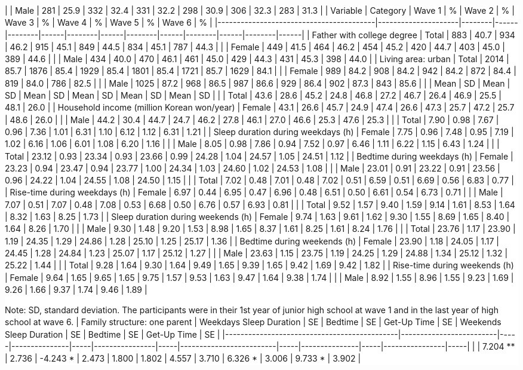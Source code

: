 |                                            | Male                | 281    | 25.9 | 332    | 32.4 | 331    | 32.2 | 298    | 30.9 | 306    | 32.3 | 283    | 31.3 | | Variable                                | Category            | Wave 1 | %    | Wave 2 | %    | Wave 3 | %    | Wave 4 | %    | Wave 5 | %    | Wave 6 | %    |
|-----------------------------------------|---------------------|--------|------|--------|------|--------|------|--------|------|--------|------|--------|------|
| Father with college degree              | Total               | 883    | 40.7 | 934    | 46.2 | 915    | 45.1 | 849    | 44.5 | 834    | 45.1 | 787    | 44.3 |
|                                         | Female              | 449    | 41.5 | 464    | 46.2 | 454    | 45.2 | 420    | 44.7 | 403    | 45.0 | 389    | 44.6 |
|                                         | Male                | 434    | 40.0 | 470    | 46.1 | 461    | 45.0 | 429    | 44.3 | 431    | 45.3 | 398    | 44.0 |
| Living area: urban                      | Total               | 2014   | 85.7 | 1876   | 85.4 | 1929   | 85.4 | 1801   | 85.4 | 1721   | 85.7 | 1629   | 84.1 |
|                                         | Female              | 989    | 84.2 | 908    | 84.2 | 942    | 84.2 | 872    | 84.4 | 819    | 84.0 | 786    | 82.5 |
|                                         | Male                | 1025   | 87.2 | 968    | 86.5 | 987    | 86.6 | 929    | 86.4 | 902    | 87.3 | 843    | 85.6 |
|                                         | Mean                | SD     | Mean  | SD     | Mean  | SD     | Mean  | SD     | Mean  | SD     | Mean  | SD     |
|                                         | Total               | 43.6   | 28.6  | 45.2   | 24.8  | 46.8   | 27.2  | 46.7   | 26.4  | 46.9   | 25.5  | 48.1   | 26.0 |
| Household income (million Korean won/year) | Female              | 43.1   | 26.6  | 45.7   | 24.9  | 47.4   | 26.6  | 47.3   | 25.7  | 47.2   | 25.7  | 48.6   | 26.0 |
|                                         | Male                | 44.2   | 30.4  | 44.7   | 24.7  | 46.2   | 27.8  | 46.1   | 27.0  | 46.6   | 25.3  | 47.6   | 25.3 |
|                                         | Total               | 7.90   | 0.98  | 7.67   | 0.96  | 7.36   | 1.01  | 6.31   | 1.10  | 6.12   | 1.12  | 6.31   | 1.21 |
| Sleep duration during weekdays (h)     | Female              | 7.75   | 0.96  | 7.48   | 0.95  | 7.19   | 1.02  | 6.16   | 1.06  | 6.01   | 1.08  | 6.20   | 1.16 |
|                                         | Male                | 8.05   | 0.98  | 7.86   | 0.94  | 7.52   | 0.97  | 6.46   | 1.11  | 6.22   | 1.15  | 6.43   | 1.24 |
|                                         | Total               | 23.12  | 0.93  | 23.34  | 0.93  | 23.66  | 0.99  | 24.28  | 1.04  | 24.57  | 1.05  | 24.51  | 1.12 |
| Bedtime during weekdays (h)            | Female              | 23.23  | 0.94  | 23.47  | 0.94  | 23.77  | 1.00  | 24.34  | 1.03  | 24.60  | 1.02  | 24.53  | 1.08 |
|                                         | Male                | 23.01  | 0.91  | 23.22  | 0.91  | 23.56  | 0.96  | 24.22  | 1.04  | 24.55  | 1.08  | 24.50  | 1.15 |
|                                         | Total               | 7.02   | 0.48  | 7.01   | 0.48  | 7.02   | 0.51  | 6.59   | 0.51  | 6.69   | 0.56  | 6.83   | 0.77 |
| Rise-time during weekdays (h)          | Female              | 6.97   | 0.44  | 6.95   | 0.47  | 6.96   | 0.48  | 6.51   | 0.50  | 6.61   | 0.54  | 6.73   | 0.71 |
|                                         | Male                | 7.07   | 0.51  | 7.07   | 0.48  | 7.08   | 0.53  | 6.68   | 0.50  | 6.76   | 0.57  | 6.93   | 0.81 |
|                                         | Total               | 9.52   | 1.57  | 9.40   | 1.59  | 9.14   | 1.61  | 8.53   | 1.64  | 8.32   | 1.63  | 8.25   | 1.73 |
| Sleep duration during weekends (h)     | Female              | 9.74   | 1.63  | 9.61   | 1.62  | 9.30   | 1.55  | 8.69   | 1.65  | 8.40   | 1.64  | 8.26   | 1.70 |
|                                         | Male                | 9.30   | 1.48  | 9.20   | 1.53  | 8.98   | 1.65  | 8.37   | 1.61  | 8.25   | 1.61  | 8.24   | 1.76 |
|                                         | Total               | 23.76  | 1.17  | 23.90  | 1.19  | 24.35  | 1.29  | 24.86  | 1.28  | 25.10  | 1.25  | 25.17  | 1.36 |
| Bedtime during weekends (h)            | Female              | 23.90  | 1.18  | 24.05  | 1.17  | 24.45  | 1.28  | 24.84  | 1.23  | 25.07  | 1.17  | 25.12  | 1.27 |
|                                         | Male                | 23.63  | 1.15  | 23.75  | 1.19  | 24.25  | 1.29  | 24.88  | 1.34  | 25.12  | 1.32  | 25.22  | 1.44 |
|                                         | Total               | 9.28   | 1.64  | 9.30   | 1.64  | 9.49   | 1.65  | 9.39   | 1.65  | 9.42   | 1.69  | 9.42   | 1.82 |
| Rise-time during weekends (h)          | Female              | 9.64   | 1.65  | 9.65   | 1.65  | 9.75   | 1.57  | 9.53   | 1.63  | 9.47   | 1.64  | 9.38   | 1.74 |
|                                         | Male                | 8.92   | 1.55  | 8.96   | 1.55  | 9.23   | 1.69  | 9.26   | 1.66  | 9.37   | 1.74  | 9.46   | 1.89 |

Note: SD, standard deviation. The participants were in their 1st year of junior high school at wave 1 and in the last year of high school at wave 6. | Family structure: one parent                | Weekdays Sleep Duration | SE  | Bedtime       | SE  | Get-Up Time   | SE  | Weekends Sleep Duration | SE  | Bedtime       | SE  | Get-Up Time   | SE  |
|---------------------------------------------|-------------------------|-----|---------------|-----|----------------|-----|-------------------------|-----|---------------|-----|----------------|-----|
|                                             | 7.204 **                | 2.736 | -4.243 *     | 2.473 | 1.800          | 1.802 | 4.557                   | 3.710 | 6.326 *       | 3.006 | 9.733 *        | 3.902 |